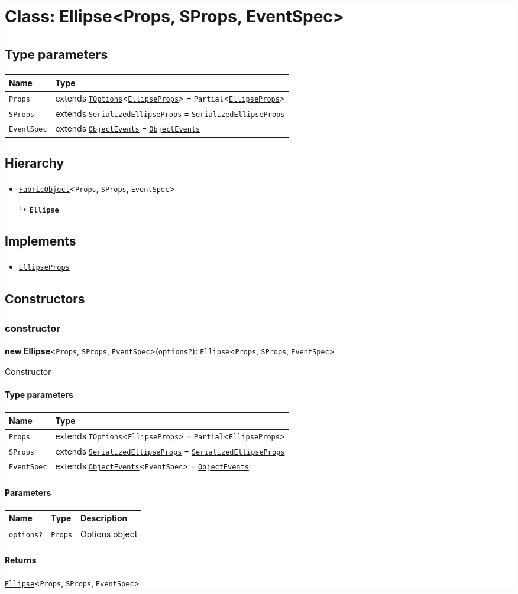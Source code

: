 # Class: Ellipse\<Props, SProps, EventSpec\>

## Type parameters

| Name | Type |
| :------ | :------ |
| `Props` | extends [`TOptions`](/apidocs/modules.md#toptions)\<[`EllipseProps`](/apidocs/interfaces/EllipseProps.md)\> = `Partial`\<[`EllipseProps`](/apidocs/interfaces/EllipseProps.md)\> |
| `SProps` | extends [`SerializedEllipseProps`](/apidocs/interfaces/SerializedEllipseProps.md) = [`SerializedEllipseProps`](/apidocs/interfaces/SerializedEllipseProps.md) |
| `EventSpec` | extends [`ObjectEvents`](/apidocs/interfaces/ObjectEvents.md) = [`ObjectEvents`](/apidocs/interfaces/ObjectEvents.md) |

## Hierarchy

- [`FabricObject`](/apidocs/classes/FabricObject.md)\<`Props`, `SProps`, `EventSpec`\>

  ↳ **`Ellipse`**

## Implements

- [`EllipseProps`](/apidocs/interfaces/EllipseProps.md)

## Constructors

### constructor

**new Ellipse**\<`Props`, `SProps`, `EventSpec`\>(`options?`): [`Ellipse`](/apidocs/classes/Ellipse.md)\<`Props`, `SProps`, `EventSpec`\>

Constructor

#### Type parameters

| Name | Type |
| :------ | :------ |
| `Props` | extends [`TOptions`](/apidocs/modules.md#toptions)\<[`EllipseProps`](/apidocs/interfaces/EllipseProps.md)\> = `Partial`\<[`EllipseProps`](/apidocs/interfaces/EllipseProps.md)\> |
| `SProps` | extends [`SerializedEllipseProps`](/apidocs/interfaces/SerializedEllipseProps.md) = [`SerializedEllipseProps`](/apidocs/interfaces/SerializedEllipseProps.md) |
| `EventSpec` | extends [`ObjectEvents`](/apidocs/interfaces/ObjectEvents.md)\<`EventSpec`\> = [`ObjectEvents`](/apidocs/interfaces/ObjectEvents.md) |

#### Parameters

| Name | Type | Description |
| :------ | :------ | :------ |
| `options?` | `Props` | Options object |

#### Returns

[`Ellipse`](/apidocs/classes/Ellipse.md)\<`Props`, `SProps`, `EventSpec`\>
